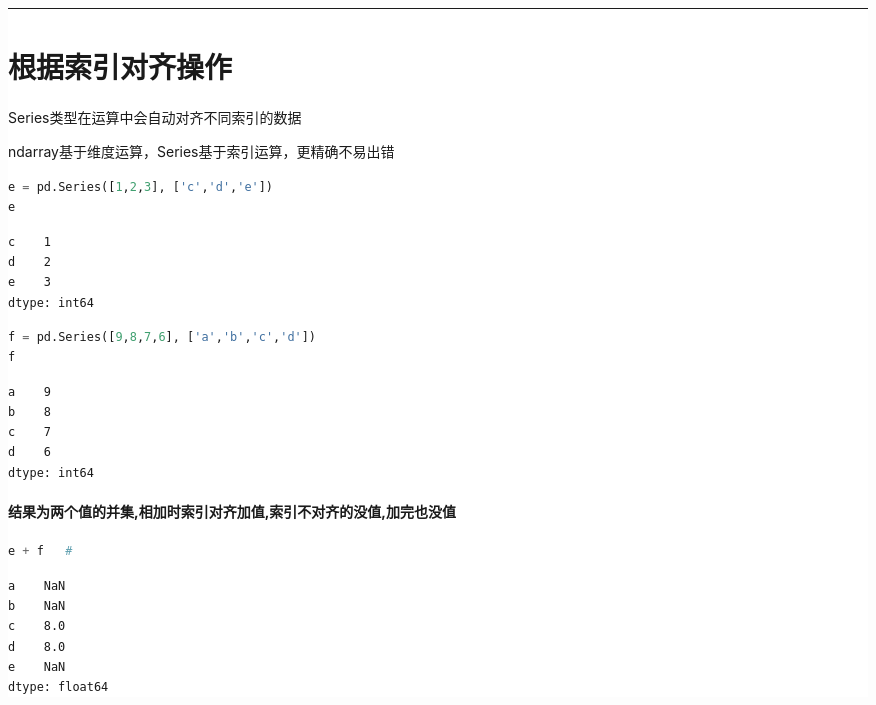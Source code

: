



---

根据索引对齐操作
===

Series类型在运算中会自动对齐不同索引的数据

ndarray基于维度运算，Series基于索引运算，更精确不易出错



```python
e = pd.Series([1,2,3], ['c','d','e'])
e

```




    c    1
    d    2
    e    3
    dtype: int64




```python
f = pd.Series([9,8,7,6], ['a','b','c','d'])
f
```




    a    9
    b    8
    c    7
    d    6
    dtype: int64



#### 结果为两个值的并集,相加时索引对齐加值,索引不对齐的没值,加完也没值



```python
e + f   # 
```




    a    NaN
    b    NaN
    c    8.0
    d    8.0
    e    NaN
    dtype: float64

